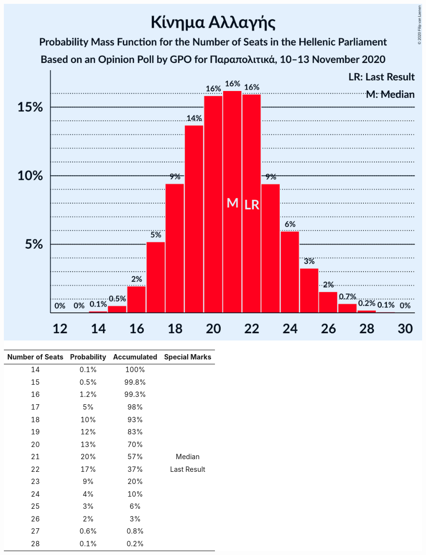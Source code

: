 ![Graph with seats probability mass function not yet produced](2020-11-13-GPO-seats-pmf-κίνημααλλαγής.png "Seats Probability Mass Function")

| Number of Seats | Probability | Accumulated | Special Marks |
|:---------------:|:-----------:|:-----------:|:-------------:|
| 14 | 0.1% | 100% |  |
| 15 | 0.5% | 99.8% |  |
| 16 | 1.2% | 99.3% |  |
| 17 | 5% | 98% |  |
| 18 | 10% | 93% |  |
| 19 | 12% | 83% |  |
| 20 | 13% | 70% |  |
| 21 | 20% | 57% | Median |
| 22 | 17% | 37% | Last Result |
| 23 | 9% | 20% |  |
| 24 | 4% | 10% |  |
| 25 | 3% | 6% |  |
| 26 | 2% | 3% |  |
| 27 | 0.6% | 0.8% |  |
| 28 | 0.1% | 0.2% |  |